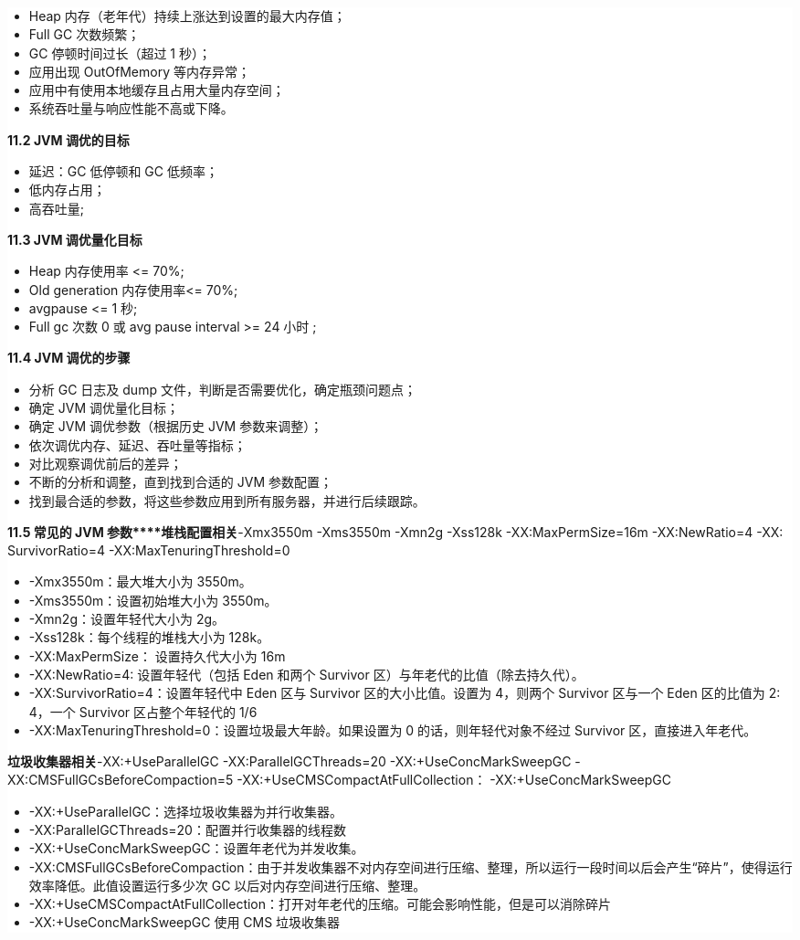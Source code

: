 - Heap 内存（老年代）持续上涨达到设置的最大内存值；
- Full GC 次数频繁；
- GC 停顿时间过长（超过 1 秒）；
- 应用出现 OutOfMemory 等内存异常；
- 应用中有使用本地缓存且占用大量内存空间；
- 系统吞吐量与响应性能不高或下降。

**11.2 JVM 调优的目标**

- 延迟：GC 低停顿和 GC 低频率；
- 低内存占用；
- 高吞吐量;

**11.3 JVM 调优量化目标**

- Heap 内存使用率 <= 70%;
- Old generation 内存使用率<= 70%;
- avgpause <= 1 秒;
- Full gc 次数 0 或 avg pause interval >= 24 小时 ;

**11.4 JVM 调优的步骤**

- 分析 GC 日志及 dump 文件，判断是否需要优化，确定瓶颈问题点；
- 确定 JVM 调优量化目标；
- 确定 JVM 调优参数（根据历史 JVM 参数来调整）；
- 依次调优内存、延迟、吞吐量等指标；
- 对比观察调优前后的差异；
- 不断的分析和调整，直到找到合适的 JVM 参数配置；
- 找到最合适的参数，将这些参数应用到所有服务器，并进行后续跟踪。

**11.5 常见的 JVM 参数****堆栈配置相关**-Xmx3550m -Xms3550m -Xmn2g -Xss128k -XX:MaxPermSize=16m -XX:NewRatio=4 -XX:
SurvivorRatio=4 -XX:MaxTenuringThreshold=0

- -Xmx3550m：最大堆大小为 3550m。
- -Xms3550m：设置初始堆大小为 3550m。
- -Xmn2g：设置年轻代大小为 2g。
- -Xss128k：每个线程的堆栈大小为 128k。
- -XX:MaxPermSize： 设置持久代大小为 16m
- -XX:NewRatio=4: 设置年轻代（包括 Eden 和两个 Survivor 区）与年老代的比值（除去持久代）。
- -XX:SurvivorRatio=4：设置年轻代中 Eden 区与 Survivor 区的大小比值。设置为 4，则两个 Survivor 区与一个 Eden 区的比值为 2:
  4，一个 Survivor 区占整个年轻代的 1/6
- -XX:MaxTenuringThreshold=0：设置垃圾最大年龄。如果设置为 0 的话，则年轻代对象不经过 Survivor 区，直接进入年老代。

**垃圾收集器相关**-XX:+UseParallelGC -XX:ParallelGCThreads=20 -XX:+UseConcMarkSweepGC -XX:CMSFullGCsBeforeCompaction=5
-XX:+UseCMSCompactAtFullCollection： -XX:+UseConcMarkSweepGC

- -XX:+UseParallelGC：选择垃圾收集器为并行收集器。
- -XX:ParallelGCThreads=20：配置并行收集器的线程数
- -XX:+UseConcMarkSweepGC：设置年老代为并发收集。
- -XX:CMSFullGCsBeforeCompaction：由于并发收集器不对内存空间进行压缩、整理，所以运行一段时间以后会产生“碎片”，使得运行效率降低。此值设置运行多少次
  GC 以后对内存空间进行压缩、整理。
- -XX:+UseCMSCompactAtFullCollection：打开对年老代的压缩。可能会影响性能，但是可以消除碎片
- -XX:+UseConcMarkSweepGC 使用 CMS 垃圾收集器
